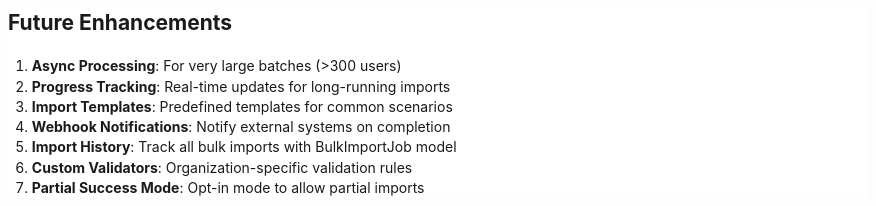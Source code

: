 ## Future Enhancements

1. **Async Processing**: For very large batches (>300 users)
2. **Progress Tracking**: Real-time updates for long-running imports
3. **Import Templates**: Predefined templates for common scenarios
4. **Webhook Notifications**: Notify external systems on completion
5. **Import History**: Track all bulk imports with BulkImportJob model
6. **Custom Validators**: Organization-specific validation rules
7. **Partial Success Mode**: Opt-in mode to allow partial imports